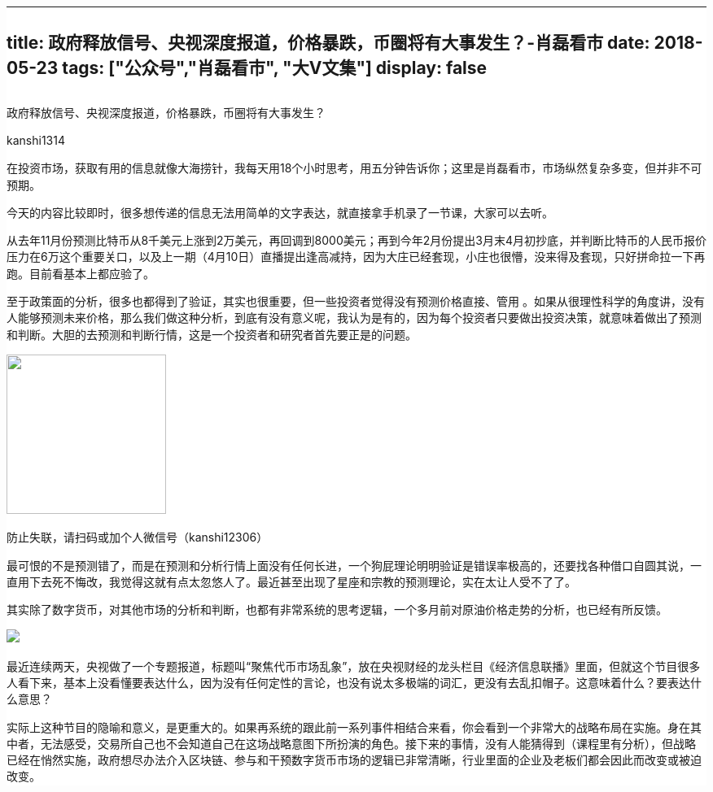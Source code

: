 
---
title:  政府释放信号、央视深度报道，价格暴跌，币圈将有大事发生？-肖磊看市
date: 2018-05-23
tags: ["公众号","肖磊看市", "大V文集"]
display: false
---


## 



政府释放信号、央视深度报道，价格暴跌，币圈将有大事发生？




kanshi1314




在投资市场，获取有用的信息就像大海捞针，我每天用18个小时思考，用五分钟告诉你；这里是肖磊看市，市场纵然复杂多变，但并非不可预期。


今天的内容比较即时，很多想传递的信息无法用简单的文字表达，就直接拿手机录了一节课，大家可以去听。



从去年11月份预测比特币从8千美元上涨到2万美元，再回调到8000美元；再到今年2月份提出3月末4月初抄底，并判断比特币的人民币报价压力在6万这个重要关口，以及上一期（4月10日）直播提出逢高减持，因为大庄已经套现，小庄也很懵，没来得及套现，只好拼命拉一下再跑。目前看基本上都应验了。



至于政策面的分析，很多也都得到了验证，其实也很重要，但一些投资者觉得没有预测价格直接、管用 。如果从很理性科学的角度讲，没有人能够预测未来价格，那么我们做这种分析，到底有没有意义呢，我认为是有的，因为每个投资者只要做出投资决策，就意味着做出了预测和判断。大胆的去预测和判断行情，这是一个投资者和研究者首先要正是的问题。



<img class="" data-copyright="0" data-ratio="1" data-s="300,640" src="https://mmbiz.qpic.cn/mmbiz_jpg/rIYcHn0KrPTKTNzpKenLNA5icKKOJHbnhg73ibp2Qa7YXzxowmy6Sb1StL5EmcOd0Kq5uSVkYNOQP5ScJfplRNicg/640?wx_fmt=jpeg" data-type="jpeg" data-w="430" style="height: 196px;width: 196px;"/>

防止失联，请扫码或加个人微信号（kanshi12306）



最可恨的不是预测错了，而是在预测和分析行情上面没有任何长进，一个狗屁理论明明验证是错误率极高的，还要找各种借口自圆其说，一直用下去死不悔改，我觉得这就有点太忽悠人了。最近甚至出现了星座和宗教的预测理论，实在太让人受不了了。



其实除了数字货币，对其他市场的分析和判断，也都有非常系统的思考逻辑，一个多月前对原油价格走势的分析，也已经有所反馈。



<img class="" data-copyright="0" data-ratio="0.2708333333333333" data-s="300,640" src="https://mmbiz.qpic.cn/mmbiz_png/rIYcHn0KrPRtawBfiaKhyiaR60PqbDseDk7BWJ9ngrbflbLOCbrHSChxNaPf7uKo4TgGNiacWw80DFSU567iaFGdoA/640?wx_fmt=png" data-type="png" data-w="528" style=""/>



最近连续两天，央视做了一个专题报道，标题叫“聚焦代币市场乱象”，放在央视财经的龙头栏目《经济信息联播》里面，但就这个节目很多人看下来，基本上没看懂要表达什么，因为没有任何定性的言论，也没有说太多极端的词汇，更没有去乱扣帽子。这意味着什么？要表达什么意思？



实际上这种节目的隐喻和意义，是更重大的。如果再系统的跟此前一系列事件相结合来看，你会看到一个非常大的战略布局在实施。身在其中者，无法感受，交易所自己也不会知道自己在这场战略意图下所扮演的角色。接下来的事情，没有人能猜得到（课程里有分析），但战略已经在悄然实施，政府想尽办法介入区块链、参与和干预数字货币市场的逻辑已非常清晰，行业里面的企业及老板们都会因此而改变或被迫改变。


